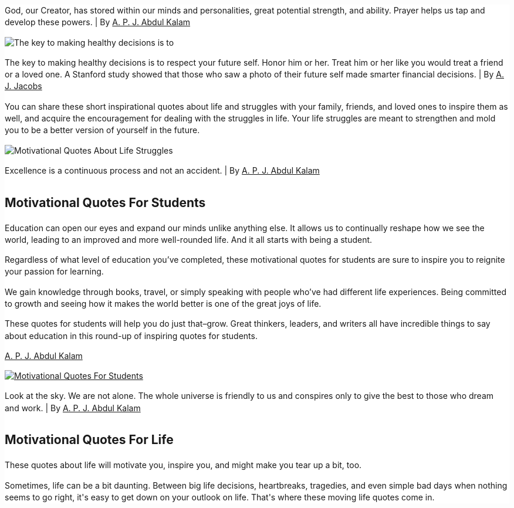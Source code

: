 God, our Creator, has stored within our minds and personalities, great potential strength, and ability. Prayer helps us tap and develop these powers. | By [](https://quotes.bestrani.com/authors/a-a-milne-quotes)[](https://quotes.bestrani.com/authors/a-j-jacobs-quotes)[A. P. J. Abdul Kalam](https://quotes.bestrani.com/authors/a-p-j-abdul-kalam-quotes)

![The key to making healthy decisions is to](https://quotes.bestrani.com/static/images/20210709/the-key-to-making-healthy-decisions-is-to.jpg)

The key to making healthy decisions is to respect your future self. Honor him or her. Treat him or her like you would treat a friend or a loved one. A Stanford study showed that those who saw a photo of their future self made smarter financial decisions. | By [A. J. Jacobs](https://quotes.bestrani.com/authors/a-j-jacobs-quotes)

You can share these short inspirational quotes about life and struggles with your family, friends, and loved ones to inspire them as well, and acquire the encouragement for dealing with the struggles in life. Your life struggles are meant to strengthen and mold you to be a better version of yourself in the future.

![Motivational Quotes About Life Struggles](https://quotes.bestrani.com/static/images/20210712/excellence-is-a-continuous-process-and-not-an.jpg)

Excellence is a continuous process and not an accident. | By [](https://quotes.bestrani.com/authors/a-a-milne-quotes)[](https://quotes.bestrani.com/authors/a-j-jacobs-quotes)[A. P. J. Abdul Kalam](https://quotes.bestrani.com/authors/a-p-j-abdul-kalam-quotes)

Motivational Quotes For Students
--------------------------------

Education can open our eyes and expand our minds unlike anything else. It allows us to continually reshape how we see the world, leading to an improved and more well-rounded life. And it all starts with being a student.

Regardless of what level of education you’ve completed, these motivational quotes for students are sure to inspire you to reignite your passion for learning.

We gain knowledge through books, travel, or simply speaking with people who’ve had different life experiences. Being committed to growth and seeing how it makes the world better is one of the great joys of life. 

These quotes for students will help you do just that–grow. Great thinkers, leaders, and writers all have incredible things to say about education in this round-up of inspiring quotes for students. 

[A. P. J. Abdul Kalam](https://quotes.bestrani.com/authors/a-p-j-abdul-kalam-quotes)

[![Motivational Quotes For Students](https://quotes.bestrani.com/static/images/20210709/look-at-the-sky-we-are-not-alone-the-whole.jpg)](https://quotes.bestrani.com/quotes/look-at-the-sky-we-by-a-p-j-abdul-kalam-33)

Look at the sky. We are not alone. The whole universe is friendly to us and conspires only to give the best to those who dream and work. | By [](https://quotes.bestrani.com/authors/a-a-milne-quotes)[](https://quotes.bestrani.com/authors/a-j-jacobs-quotes)[A. P. J. Abdul Kalam](https://quotes.bestrani.com/authors/a-p-j-abdul-kalam-quotes)

Motivational Quotes For Life
----------------------------

These quotes about life will motivate you, inspire you, and might make you tear up a bit, too.

Sometimes, life can be a bit daunting. Between big life decisions, heartbreaks, tragedies, and even simple bad days when nothing seems to go right, it's easy to get down on your outlook on life. That's where these moving life quotes come in.
